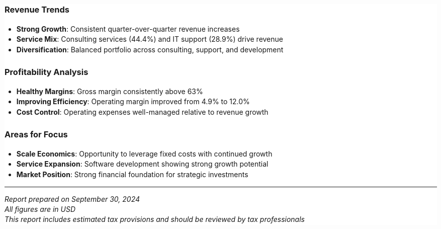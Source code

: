 ### Revenue Trends
- **Strong Growth**: Consistent quarter-over-quarter revenue increases
- **Service Mix**: Consulting services (44.4%) and IT support (28.9%) drive revenue
- **Diversification**: Balanced portfolio across consulting, support, and development

### Profitability Analysis
- **Healthy Margins**: Gross margin consistently above 63%
- **Improving Efficiency**: Operating margin improved from 4.9% to 12.0%
- **Cost Control**: Operating expenses well-managed relative to revenue growth

### Areas for Focus
- **Scale Economics**: Opportunity to leverage fixed costs with continued growth
- **Service Expansion**: Software development showing strong growth potential
- **Market Position**: Strong financial foundation for strategic investments

---

*Report prepared on September 30, 2024*  
*All figures are in USD*  
*This report includes estimated tax provisions and should be reviewed by tax professionals*
